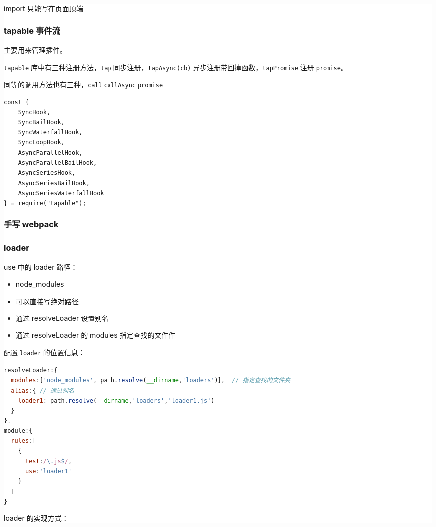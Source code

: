 import 只能写在页面顶端

### tapable 事件流

主要用来管理插件。

`tapable` 库中有三种注册方法，`tap` 同步注册，`tapAsync(cb)` 异步注册带回掉函数，`tapPromise` 注册 `promise`。

同等的调用方法也有三种，`call`  `callAsync` `promise`

    const {
    	SyncHook,
    	SyncBailHook,
    	SyncWaterfallHook,
    	SyncLoopHook,
    	AsyncParallelHook,
    	AsyncParallelBailHook,
    	AsyncSeriesHook,
    	AsyncSeriesBailHook,
    	AsyncSeriesWaterfallHook
    } = require("tapable");

### 手写 webpack

### loader 

use 中的 loader 路径：

- node_modules

- 可以直接写绝对路径

- 通过 resolveLoader 设置别名

- 通过 resolveLoader 的 modules 指定查找的文件件

配置 `loader` 的位置信息：

```js
resolveLoader:{
  modules:['node_modules', path.resolve(__dirname,'loaders')],  // 指定查找的文件夹
  alias:{ // 通过别名
    loader1: path.resolve(__dirname,'loaders','loader1.js')
  }
},
module:{
  rules:[
    {
      test:/\.js$/,
      use:'loader1'
    }
  ]
}
```

loader 的实现方式：
